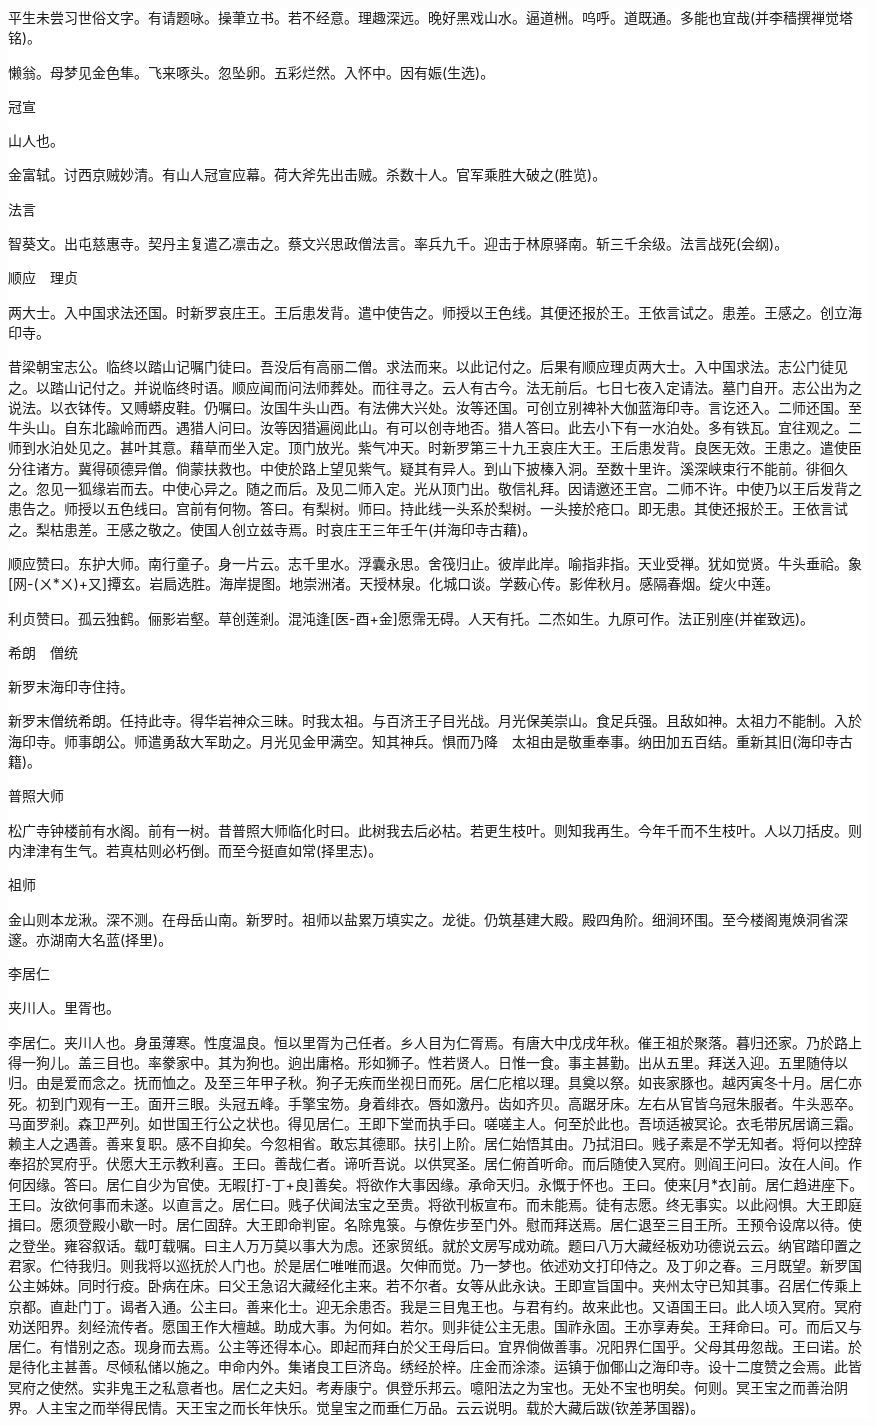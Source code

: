 平生未尝习世俗文字。有请题咏。操茟立书。若不经意。理趣深远。晚好黑戏山水。逼道栦。呜呼。道既通。多能也宜哉(并李穑撰禅觉塔铭)。  

懒翁。母梦见金色隼。飞来啄头。忽坠卵。五彩烂然。入怀中。因有娠(生选)。  

冠宣  

山人也。  

金富轼。讨西京贼妙清。有山人冠宣应幕。荷大斧先出击贼。杀数十人。官军乘胜大破之(胜览)。  

法言  

智葵文。出屯慈惠寺。契丹主复遣乙凛击之。蔡文兴思政僧法言。率兵九千。迎击于林原驿南。斩三千余级。法言战死(会纲)。  

顺应　理贞  

两大士。入中国求法还国。时新罗哀庄王。王后患发背。遣中使告之。师授以王色线。其便还报於王。王依言试之。患差。王感之。创立海印寺。  

昔梁朝宝志公。临终以踏山记嘱门徒曰。吾没后有高丽二僧。求法而来。以此记付之。后果有顺应理贞两大士。入中国求法。志公门徒见之。以踏山记付之。并说临终时语。顺应闻而问法师葬处。而往寻之。云人有古今。法无前后。七日七夜入定请法。墓门自开。志公出为之说法。以衣钵传。又赙蟒皮鞋。仍嘱曰。汝国牛头山西。有法佛大兴处。汝等还国。可创立别裨补大伽蓝海印寺。言讫还入。二师还国。至牛头山。自东北踰岭而西。遇猎人问曰。汝等因猎遍阅此山。有可以创寺地否。猎人答曰。此去小下有一水泊处。多有铁瓦。宜往观之。二师到水泊处见之。甚叶其意。藉草而坐入定。顶门放光。紫气冲天。时新罗第三十九王哀庄大王。王后患发背。良医无效。王患之。遣使臣分往诸方。冀得硕德异僧。倘蒙扶救也。中使於路上望见紫气。疑其有异人。到山下披榛入洞。至数十里许。溪深峡束行不能前。徘徊久之。忽见一狐缘岩而去。中使心异之。随之而后。及见二师入定。光从顶门出。敬信礼拜。因请邀还王宫。二师不许。中使乃以王后发背之患告之。师授以五色线曰。宫前有何物。答曰。有梨树。师曰。持此线一头系於梨树。一头接於疮口。即无患。其使还报於王。王依言试之。梨枯患差。王感之敬之。使国人创立兹寺焉。时哀庄王三年壬午(并海印寺古藉)。  

顺应赞曰。东护大师。南行童子。身一片云。志千里水。浮囊永思。舍筏归止。彼岸此岸。喻指非指。天业受禅。犹如觉贤。牛头垂祫。象[网-(ㄨ*ㄨ)+又]撢玄。岩扃选胜。海岸提图。地崇洲渚。天授林泉。化城口谈。学薮心传。影侔秋月。感隔春烟。绽火中莲。  

利贞赞曰。孤云独鹤。俪影岩壑。草创莲剎。混沌逢[医-酉+金]愿霈无碍。人天有托。二杰如生。九原可作。法正别座(并崔致远)。  

希朗　僧统  

新罗末海印寺住持。  

新罗末僧统希朗。任持此寺。得华岩神众三昧。时我太祖。与百济王子目光战。月光保美崇山。食足兵强。且敌如神。太祖力不能制。入於海印寺。师事朗公。师遣勇敌大军助之。月光见金甲满空。知其神兵。惧而乃降　太祖由是敬重奉事。纳田加五百结。重新其旧(海印寺古籍)。  

普照大师  

松广寺钟楼前有水阁。前有一树。昔普照大师临化时曰。此树我去后必枯。若更生枝叶。则知我再生。今年千而不生枝叶。人以刀括皮。则内津津有生气。若真枯则必朽倒。而至今挺直如常(择里志)。  

祖师  

金山则本龙湫。深不测。在母岳山南。新罗时。祖师以盐累万填实之。龙徙。仍筑基建大殿。殿四角阶。细涧环围。至今楼阁嵬焕洞省深邃。亦湖南大名蓝(择里)。  

李居仁  

夹川人。里胥也。  

李居仁。夹川人也。身虽薄寒。性度温良。恒以里胥为己任者。乡人目为仁胥焉。有唐大中戊戌年秋。催王祖於聚落。暮归还家。乃於路上得一狗儿。盖三目也。率豢家中。其为狗也。逈出庸格。形如狮子。性若贤人。日惟一食。事主甚勤。出从五里。拜送入迎。五里随侍以归。由是爱而念之。抚而恤之。及至三年甲子秋。狗子无疾而坐视日而死。居仁庀棺以理。具奠以祭。如丧家豚也。越丙寅冬十月。居仁亦死。初到门观有一王。面开三眼。头冠五峰。手擎宝笏。身着绯衣。唇如激丹。齿如齐贝。高踞牙床。左右从官皆乌冠朱服者。牛头恶卒。马面罗剎。森卫严列。如世国王行公之状也。得见居仁。王即下堂而执手曰。嗟嗟主人。何至於此也。吾顷适被冥论。衣毛带尻居谪三霜。赖主人之遇善。善来复职。感不自抑矣。今忽相省。敢忘其德耶。扶引上阶。居仁始悟其由。乃拭泪曰。贱子素是不学无知者。将何以控辞奉招於冥府乎。伏愿大王示教利喜。王曰。善哉仁者。谛听吾说。以供冥圣。居仁俯首听命。而后随使入冥府。则阎王问曰。汝在人间。作何因缘。答曰。居仁自少为官使。无暇[打-丁+良]善矣。将欲作大事因缘。承命天归。永慨于怀也。王曰。使来[月*衣]前。居仁趋进座下。王曰。汝欲何事而未遂。以直言之。居仁曰。贱子伏闻法宝之至贵。将欲刊板宣布。而未能焉。徒有志愿。终无事实。以此闷惧。大王即庭揖曰。愿须登殿小歇一时。居仁固辞。大王即命判宦。名除鬼箓。与僚佐步至门外。慰而拜送焉。居仁退至三目王所。王预令设席以待。使之登坐。雍容叙话。载叮载嘱。曰主人万万莫以事大为虑。还家贸纸。就於文房写成劝疏。题曰八万大藏经板劝功德说云云。纳官踏印置之君家。伫待我归。则我将以巡抚於人门也。於是居仁唯唯而退。欠伸而觉。乃一梦也。依述劝文打印侍之。及丁卯之春。三月既望。新罗国公主姊妹。同时行疫。卧病在床。曰父王急诏大藏经化主来。若不尔者。女等从此永诀。王即宣旨国中。夹州太守已知其事。召居仁传乘上京都。直赴门丁。谒者入通。公主曰。善来化士。迎无余患否。我是三目鬼王也。与君有约。故来此也。又语国王曰。此人顷入冥府。冥府劝送阳界。刻经流传者。愿国王作大檀越。助成大事。为何如。若尔。则非徒公主无患。国祚永固。王亦享寿矣。王拜命曰。可。而后又与居仁。有惜别之态。现身而去焉。公主等还得本心。即起而拜白於父王母后曰。宜界倘做善事。况阳界仁国乎。父母其毋忽哉。王曰诺。於是待化主甚善。尽倾私储以施之。申命内外。集诸良工巨济岛。绣经於梓。庄金而涂漆。运镇于伽倻山之海印寺。设十二度赞之会焉。此皆冥府之使然。实非鬼王之私意者也。居仁之夫妇。考寿康宁。俱登乐邦云。噫阳法之为宝也。无处不宝也明矣。何则。冥王宝之而善治阴界。人主宝之而举得民情。天王宝之而长年快乐。觉皇宝之而垂仁万品。云云说明。载於大藏后跋(钦差茅国器)。  
